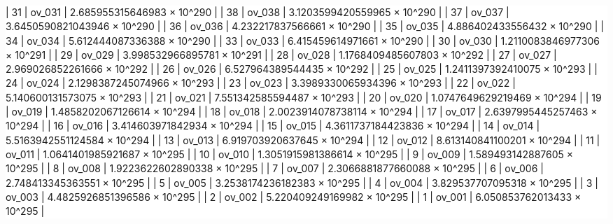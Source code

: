 | 31 | ov_031 | 2.685955315646983 × 10^290 |
| 38 | ov_038 | 3.1203599420559965 × 10^290 |
| 37 | ov_037 | 3.6450590821043946 × 10^290 |
| 36 | ov_036 | 4.232217837566661 × 10^290 |
| 35 | ov_035 | 4.886402433556432 × 10^290 |
| 34 | ov_034 | 5.612444087336388 × 10^290 |
| 33 | ov_033 | 6.415459614971661 × 10^290 |
| 30 | ov_030 | 1.2110083846977306 × 10^291 |
| 29 | ov_029 | 3.998532966895781 × 10^291 |
| 28 | ov_028 | 1.1768409485607803 × 10^292 |
| 27 | ov_027 | 2.969026852261666 × 10^292 |
| 26 | ov_026 | 6.527964389544435 × 10^292 |
| 25 | ov_025 | 1.2411397392410075 × 10^293 |
| 24 | ov_024 | 2.1298387245074966 × 10^293 |
| 23 | ov_023 | 3.3989330065934396 × 10^293 |
| 22 | ov_022 | 5.140600131573075 × 10^293 |
| 21 | ov_021 | 7.551342585594487 × 10^293 |
| 20 | ov_020 | 1.0747649629219469 × 10^294 |
| 19 | ov_019 | 1.4858202067126614 × 10^294 |
| 18 | ov_018 | 2.0023914078738114 × 10^294 |
| 17 | ov_017 | 2.6397995445257463 × 10^294 |
| 16 | ov_016 | 3.414603971842934 × 10^294 |
| 15 | ov_015 | 4.3611737184423836 × 10^294 |
| 14 | ov_014 | 5.5163942551124584 × 10^294 |
| 13 | ov_013 | 6.919703920637645 × 10^294 |
| 12 | ov_012 | 8.613140841100201 × 10^294 |
| 11 | ov_011 | 1.0641401985921687 × 10^295 |
| 10 | ov_010 | 1.3051915981386614 × 10^295 |
| 9 | ov_009 | 1.589493142887605 × 10^295 |
| 8 | ov_008 | 1.9223622602890338 × 10^295 |
| 7 | ov_007 | 2.3066881877660088 × 10^295 |
| 6 | ov_006 | 2.748413345363551 × 10^295 |
| 5 | ov_005 | 3.2538174236182383 × 10^295 |
| 4 | ov_004 | 3.829537707095318 × 10^295 |
| 3 | ov_003 | 4.4825926851396586 × 10^295 |
| 2 | ov_002 | 5.220409249169982 × 10^295 |
| 1 | ov_001 | 6.050853762013433 × 10^295 |

